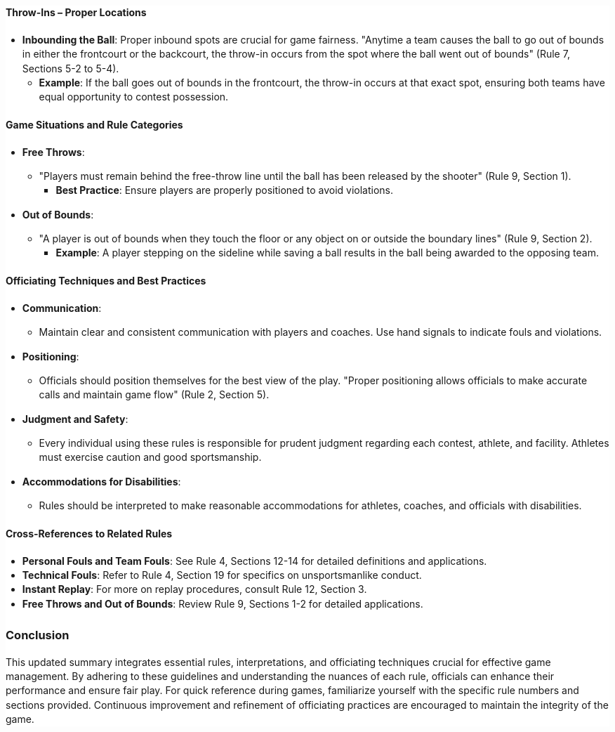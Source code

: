 #### Throw-Ins – Proper Locations

- **Inbounding the Ball**: Proper inbound spots are crucial for game fairness. "Anytime a team causes the ball to go out of bounds in either the frontcourt or the backcourt, the throw-in occurs from the spot where the ball went out of bounds" (Rule 7, Sections 5-2 to 5-4).
  - **Example**: If the ball goes out of bounds in the frontcourt, the throw-in occurs at that exact spot, ensuring both teams have equal opportunity to contest possession.

#### Game Situations and Rule Categories

- **Free Throws**:

  - "Players must remain behind the free-throw line until the ball has been released by the shooter" (Rule 9, Section 1).
    - **Best Practice**: Ensure players are properly positioned to avoid violations.

- **Out of Bounds**:
  - "A player is out of bounds when they touch the floor or any object on or outside the boundary lines" (Rule 9, Section 2).
    - **Example**: A player stepping on the sideline while saving a ball results in the ball being awarded to the opposing team.

#### Officiating Techniques and Best Practices

- **Communication**:

  - Maintain clear and consistent communication with players and coaches. Use hand signals to indicate fouls and violations.

- **Positioning**:

  - Officials should position themselves for the best view of the play. "Proper positioning allows officials to make accurate calls and maintain game flow" (Rule 2, Section 5).

- **Judgment and Safety**:

  - Every individual using these rules is responsible for prudent judgment regarding each contest, athlete, and facility. Athletes must exercise caution and good sportsmanship.

- **Accommodations for Disabilities**:
  - Rules should be interpreted to make reasonable accommodations for athletes, coaches, and officials with disabilities.

#### Cross-References to Related Rules

- **Personal Fouls and Team Fouls**: See Rule 4, Sections 12-14 for detailed definitions and applications.
- **Technical Fouls**: Refer to Rule 4, Section 19 for specifics on unsportsmanlike conduct.
- **Instant Replay**: For more on replay procedures, consult Rule 12, Section 3.
- **Free Throws and Out of Bounds**: Review Rule 9, Sections 1-2 for detailed applications.

### Conclusion

This updated summary integrates essential rules, interpretations, and officiating techniques crucial for effective game management. By adhering to these guidelines and understanding the nuances of each rule, officials can enhance their performance and ensure fair play. For quick reference during games, familiarize yourself with the specific rule numbers and sections provided. Continuous improvement and refinement of officiating practices are encouraged to maintain the integrity of the game.
